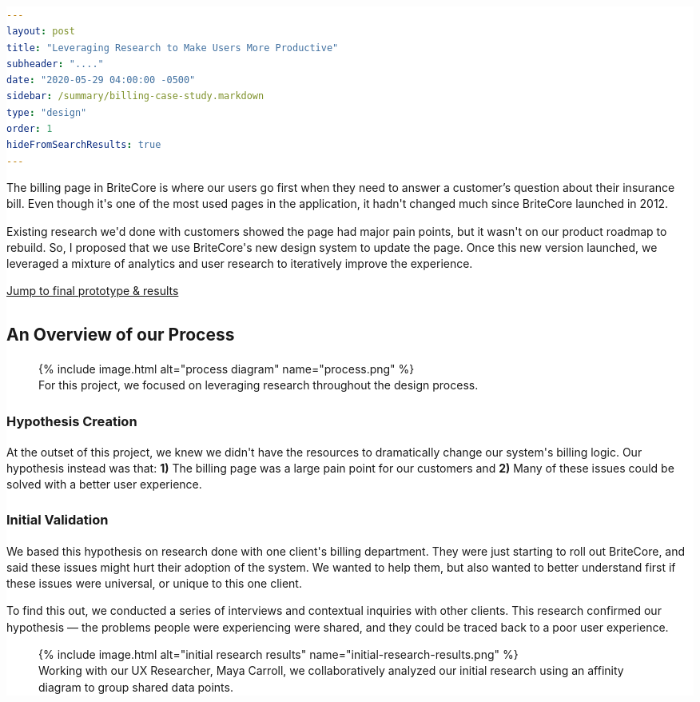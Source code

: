 ```yaml
---
layout: post
title: "Leveraging Research to Make Users More Productive"
subheader: "...."
date: "2020-05-29 04:00:00 -0500"
sidebar: /summary/billing-case-study.markdown
type: "design"
order: 1
hideFromSearchResults: true
---
```


<p class="u-text--lg">The billing page in BriteCore is where our users go first when they need to answer a customer’s question about their insurance bill. Even though it's one of the most used pages in the application, it hadn't changed much since BriteCore launched in 2012.</p>

Existing research we'd done with customers showed the page had major pain points, but it wasn't on our product roadmap to rebuild. So, I proposed that we use BriteCore's new design system to update the page. Once this new version launched, we leveraged a mixture of analytics and user research to iteratively improve the experience.

<a href="#final-prototype--results" class="button mt1">Jump to final prototype & results</a>

## An Overview of our Process

<figure class="c-post__image">
    {% include image.html alt="process diagram" name="process.png" %}
    <figcaption class="c-post__caption">For this project, we focused on leveraging research throughout the design process.</figcaption>
</figure>

### Hypothesis Creation
At the outset of this project, we knew we didn't have the resources to dramatically change our system's billing logic. Our hypothesis instead was that: **1)** The billing page was a large pain point for our customers and **2)** Many of these issues could be solved with a better user experience. 

### Initial Validation
We based this hypothesis on research done with one client's billing department. They were just starting to roll out BriteCore, and said these issues might hurt their adoption of the system. We wanted to help them, but also wanted to better understand first if these issues were universal, or unique to this one client.

To find this out, we conducted a series of interviews and contextual inquiries with other clients. This research confirmed our hypothesis &mdash; the problems people were experiencing were shared, and they could be traced back to a poor user experience. 

<figure class="c-post__image">
    {% include image.html alt="initial research results" name="initial-research-results.png" %}
    <figcaption class="c-post__caption">Working with our UX Researcher, Maya Carroll, we collaboratively analyzed our initial research using an affinity diagram to group shared data points.</figcaption>
</figure>
